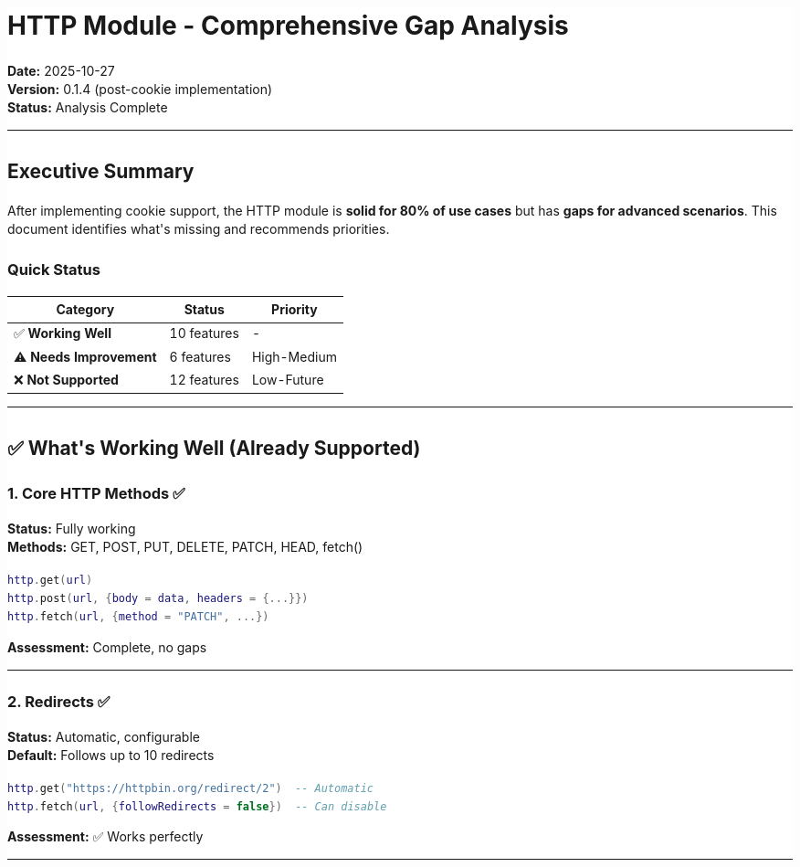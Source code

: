 # HTTP Module - Comprehensive Gap Analysis

**Date:** 2025-10-27  
**Version:** 0.1.4 (post-cookie implementation)  
**Status:** Analysis Complete

---

## Executive Summary

After implementing cookie support, the HTTP module is **solid for 80% of use cases** but has **gaps for advanced scenarios**. This document identifies what's missing and recommends priorities.

### Quick Status

| Category | Status | Priority |
|----------|--------|----------|
| ✅ **Working Well** | 10 features | - |
| ⚠️ **Needs Improvement** | 6 features | High-Medium |
| ❌ **Not Supported** | 12 features | Low-Future |

---

## ✅ What's Working Well (Already Supported)

### 1. Core HTTP Methods ✅
**Status:** Fully working  
**Methods:** GET, POST, PUT, DELETE, PATCH, HEAD, fetch()

```lua
http.get(url)
http.post(url, {body = data, headers = {...}})
http.fetch(url, {method = "PATCH", ...})
```

**Assessment:** Complete, no gaps

---

### 2. Redirects ✅
**Status:** Automatic, configurable  
**Default:** Follows up to 10 redirects

```lua
http.get("https://httpbin.org/redirect/2")  -- Automatic
http.fetch(url, {followRedirects = false})  -- Can disable
```

**Assessment:** ✅ Works perfectly

---
